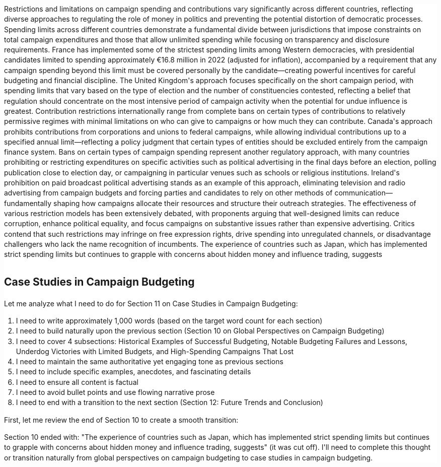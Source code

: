 Restrictions and limitations on campaign spending and contributions vary significantly across different countries, reflecting diverse approaches to regulating the role of money in politics and preventing the potential distortion of democratic processes. Spending limits across different countries demonstrate a fundamental divide between jurisdictions that impose constraints on total campaign expenditures and those that allow unlimited spending while focusing on transparency and disclosure requirements. France has implemented some of the strictest spending limits among Western democracies, with presidential candidates limited to spending approximately €16.8 million in 2022 (adjusted for inflation), accompanied by a requirement that any campaign spending beyond this limit must be covered personally by the candidate—creating powerful incentives for careful budgeting and financial discipline. The United Kingdom's approach focuses specifically on the short campaign period, with spending limits that vary based on the type of election and the number of constituencies contested, reflecting a belief that regulation should concentrate on the most intensive period of campaign activity when the potential for undue influence is greatest. Contribution restrictions internationally range from complete bans on certain types of contributions to relatively permissive regimes with minimal limitations on who can give to campaigns or how much they can contribute. Canada's approach prohibits contributions from corporations and unions to federal campaigns, while allowing individual contributions up to a specified annual limit—reflecting a policy judgment that certain types of entities should be excluded entirely from the campaign finance system. Bans on certain types of campaign spending represent another regulatory approach, with many countries prohibiting or restricting expenditures on specific activities such as political advertising in the final days before an election, polling publication close to election day, or campaigning in particular venues such as schools or religious institutions. Ireland's prohibition on paid broadcast political advertising stands as an example of this approach, eliminating television and radio advertising from campaign budgets and forcing parties and candidates to rely on other methods of communication—fundamentally shaping how campaigns allocate their resources and structure their outreach strategies. The effectiveness of various restriction models has been extensively debated, with proponents arguing that well-designed limits can reduce corruption, enhance political equality, and focus campaigns on substantive issues rather than expensive advertising. Critics contend that such restrictions may infringe on free expression rights, drive spending into unregulated channels, or disadvantage challengers who lack the name recognition of incumbents. The experience of countries such as Japan, which has implemented strict spending limits but continues to grapple with concerns about hidden money and influence trading, suggests

## Case Studies in Campaign Budgeting

<think>Let me analyze what I need to do for Section 11 on Case Studies in Campaign Budgeting:

1. I need to write approximately 1,000 words (based on the target word count for each section)
2. I need to build naturally upon the previous section (Section 10 on Global Perspectives on Campaign Budgeting)
3. I need to cover 4 subsections: Historical Examples of Successful Budgeting, Notable Budgeting Failures and Lessons, Underdog Victories with Limited Budgets, and High-Spending Campaigns That Lost
4. I need to maintain the same authoritative yet engaging tone as previous sections
5. I need to include specific examples, anecdotes, and fascinating details
6. I need to ensure all content is factual
7. I need to avoid bullet points and use flowing narrative prose
8. I need to end with a transition to the next section (Section 12: Future Trends and Conclusion)

First, let me review the end of Section 10 to create a smooth transition:

Section 10 ended with: "The experience of countries such as Japan, which has implemented strict spending limits but continues to grapple with concerns about hidden money and influence trading, suggests" (it was cut off). I'll need to complete this thought or transition naturally from global perspectives on campaign budgeting to case studies in campaign budgeting.
